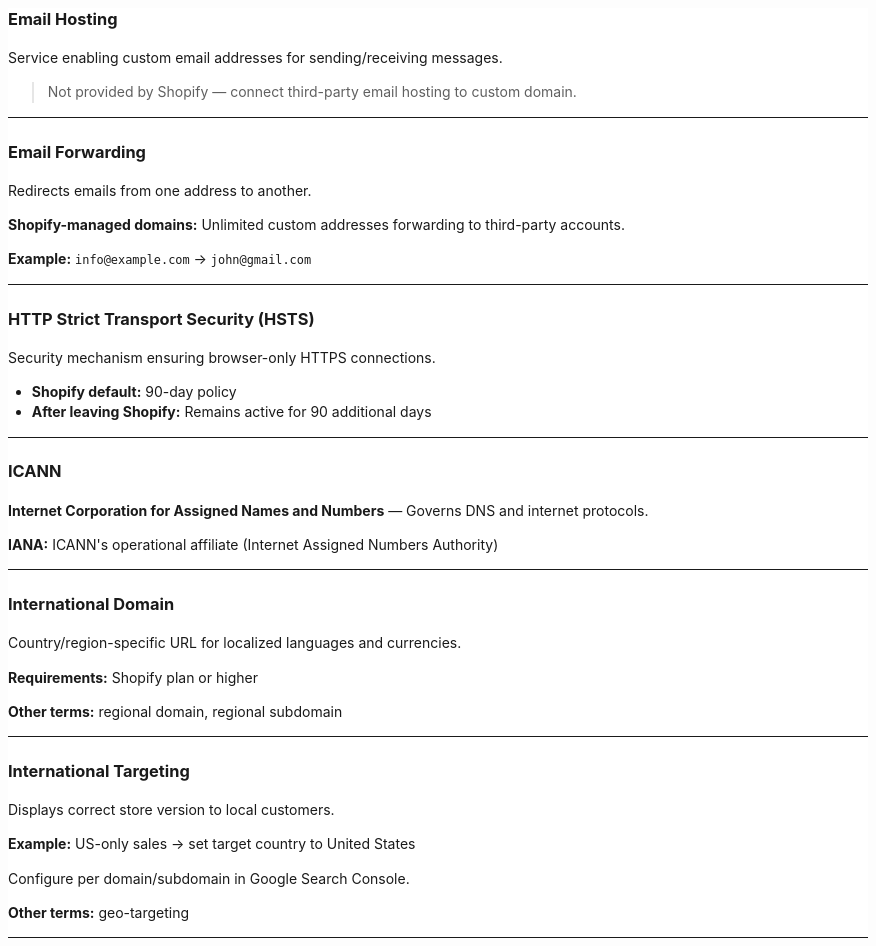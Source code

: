 ### Email Hosting

Service enabling custom email addresses for sending/receiving messages.

> Not provided by Shopify — connect third-party email hosting to custom domain.

---

### Email Forwarding

Redirects emails from one address to another.

**Shopify-managed domains:** Unlimited custom addresses forwarding to
third-party accounts.

**Example:** `info@example.com` → `john@gmail.com`

---

### HTTP Strict Transport Security (HSTS)

Security mechanism ensuring browser-only HTTPS connections.

- **Shopify default:** 90-day policy
- **After leaving Shopify:** Remains active for 90 additional days

---

### ICANN

**Internet Corporation for Assigned Names and Numbers** — Governs DNS and
internet protocols.

**IANA:** ICANN's operational affiliate (Internet Assigned Numbers Authority)

---

### International Domain

Country/region-specific URL for localized languages and currencies.

**Requirements:** Shopify plan or higher

**Other terms:** regional domain, regional subdomain

---

### International Targeting

Displays correct store version to local customers.

**Example:** US-only sales → set target country to United States

Configure per domain/subdomain in Google Search Console.

**Other terms:** geo-targeting

---
